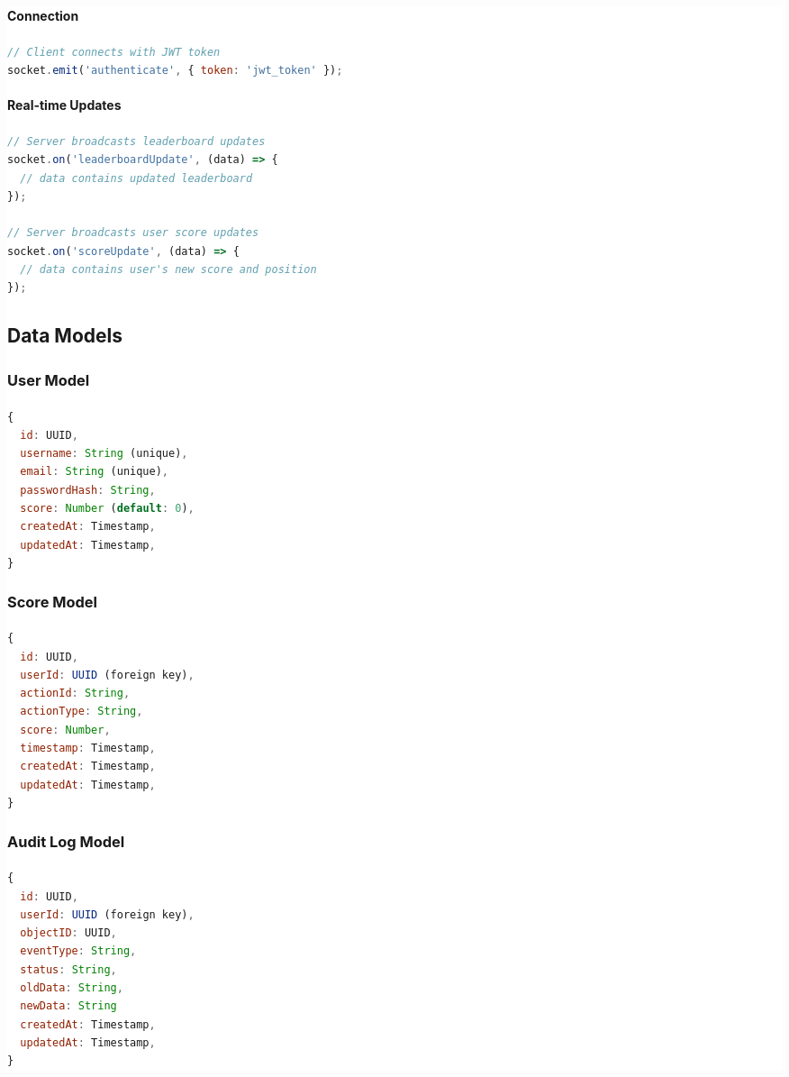 #### Connection
```javascript
// Client connects with JWT token
socket.emit('authenticate', { token: 'jwt_token' });
```

#### Real-time Updates
```javascript
// Server broadcasts leaderboard updates
socket.on('leaderboardUpdate', (data) => {
  // data contains updated leaderboard
});

// Server broadcasts user score updates
socket.on('scoreUpdate', (data) => {
  // data contains user's new score and position
});
```

## Data Models

### User Model
```javascript
{
  id: UUID,
  username: String (unique),
  email: String (unique),
  passwordHash: String,
  score: Number (default: 0),
  createdAt: Timestamp,
  updatedAt: Timestamp,
}
```

### Score Model
```javascript
{
  id: UUID,
  userId: UUID (foreign key),
  actionId: String,
  actionType: String,
  score: Number,
  timestamp: Timestamp,
  createdAt: Timestamp,
  updatedAt: Timestamp,
}
```

### Audit Log Model
```javascript
{
  id: UUID,
  userId: UUID (foreign key),
  objectID: UUID,
  eventType: String,
  status: String,
  oldData: String,
  newData: String
  createdAt: Timestamp,
  updatedAt: Timestamp,
}
```

